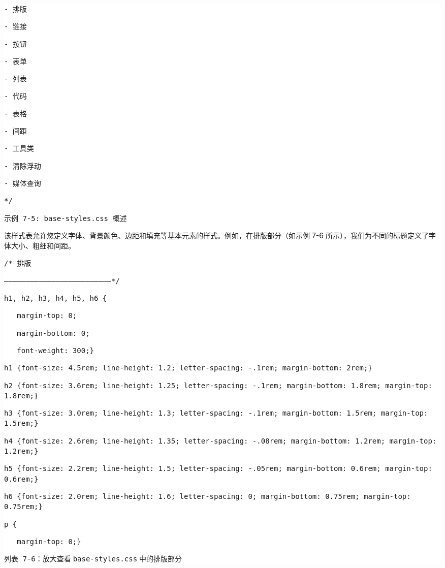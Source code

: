 <samp class="SANS_TheSansMonoCd_W5Regular_11">- 排版</samp>

<samp class="SANS_TheSansMonoCd_W5Regular_11">- 链接</samp>

<samp class="SANS_TheSansMonoCd_W5Regular_11">- 按钮</samp>

<samp class="SANS_TheSansMonoCd_W5Regular_11">- 表单</samp>

<samp class="SANS_TheSansMonoCd_W5Regular_11">- 列表</samp>

<samp class="SANS_TheSansMonoCd_W5Regular_11">- 代码</samp>

<samp class="SANS_TheSansMonoCd_W5Regular_11">- 表格</samp>

<samp class="SANS_TheSansMonoCd_W5Regular_11">- 间距</samp>

<samp class="SANS_TheSansMonoCd_W5Regular_11">- 工具类</samp>

<samp class="SANS_TheSansMonoCd_W5Regular_11">- 清除浮动</samp>

<samp class="SANS_TheSansMonoCd_W5Regular_11">- 媒体查询</samp>

<samp class="SANS_TheSansMonoCd_W5Regular_11">*/</samp>

<samp class="SANS_Futura_Std_Book_Oblique_I_11">示例 7-5: </samp><samp class="SANS_Futura_Std_Book_11">base-styles.css 概述</samp>

该样式表允许您定义字体、背景颜色、边距和填充等基本元素的样式。例如，在排版部分（如示例 7-6 所示），我们为不同的标题定义了字体大小、粗细和间距。

<samp class="SANS_TheSansMonoCd_W5Regular_11">/* 排版</samp>

<samp class="SANS_TheSansMonoCd_W5Regular_11">—————————————————————————*/</samp>

<samp class="SANS_TheSansMonoCd_W5Regular_11">h1, h2, h3, h4, h5, h6 {</samp>

<samp class="SANS_TheSansMonoCd_W5Regular_11">   margin-top: 0;</samp>

<samp class="SANS_TheSansMonoCd_W5Regular_11">   margin-bottom: 0;</samp>

<samp class="SANS_TheSansMonoCd_W5Regular_11">   font-weight: 300;}</samp>

<samp class="SANS_TheSansMonoCd_W5Regular_11">h1 {font-size: 4.5rem; line-height: 1.2; letter-spacing: -.1rem; margin-bottom: 2rem;}</samp>

<samp class="SANS_TheSansMonoCd_W5Regular_11">h2 {font-size: 3.6rem; line-height: 1.25; letter-spacing: -.1rem; margin-bottom: 1.8rem; margin-top: 1.8rem;}</samp>

<samp class="SANS_TheSansMonoCd_W5Regular_11">h3 {font-size: 3.0rem; line-height: 1.3; letter-spacing: -.1rem; margin-bottom: 1.5rem; margin-top: 1.5rem;}</samp>

<samp class="SANS_TheSansMonoCd_W5Regular_11">h4 {font-size: 2.6rem; line-height: 1.35; letter-spacing: -.08rem; margin-bottom: 1.2rem; margin-top: 1.2rem;}</samp>

<samp class="SANS_TheSansMonoCd_W5Regular_11">h5 {font-size: 2.2rem; line-height: 1.5; letter-spacing: -.05rem; margin-bottom: 0.6rem; margin-top: 0.6rem;}</samp>

<samp class="SANS_TheSansMonoCd_W5Regular_11">h6 {font-size: 2.0rem; line-height: 1.6; letter-spacing: 0; margin-bottom: 0.75rem; margin-top: 0.75rem;}</samp>

<samp class="SANS_TheSansMonoCd_W5Regular_11">p {</samp>

<samp class="SANS_TheSansMonoCd_W5Regular_11">   margin-top: 0;}</samp>

<samp class="SANS_Futura_Std_Book_Oblique_I_11">列表 7-6：放大查看</samp> <samp class="SANS_Futura_Std_Book_11">base-styles.css</samp> 中的排版部分
